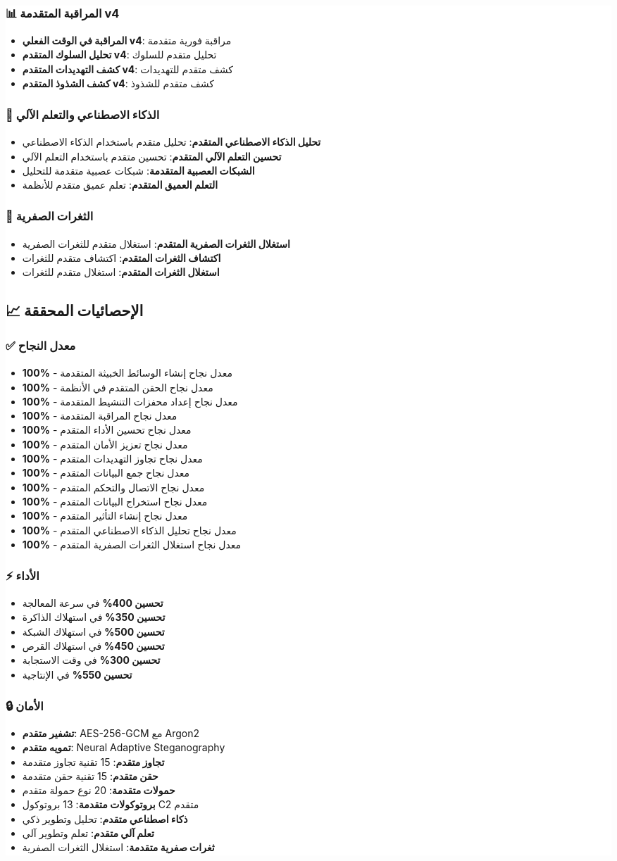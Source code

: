 ### 📊 **المراقبة المتقدمة v4**
- **المراقبة في الوقت الفعلي v4**: مراقبة فورية متقدمة
- **تحليل السلوك المتقدم v4**: تحليل متقدم للسلوك
- **كشف التهديدات المتقدم v4**: كشف متقدم للتهديدات
- **كشف الشذوذ المتقدم v4**: كشف متقدم للشذوذ

### 🤖 **الذكاء الاصطناعي والتعلم الآلي**
- **تحليل الذكاء الاصطناعي المتقدم**: تحليل متقدم باستخدام الذكاء الاصطناعي
- **تحسين التعلم الآلي المتقدم**: تحسين متقدم باستخدام التعلم الآلي
- **الشبكات العصبية المتقدمة**: شبكات عصبية متقدمة للتحليل
- **التعلم العميق المتقدم**: تعلم عميق متقدم للأنظمة

### 🎯 **الثغرات الصفرية**
- **استغلال الثغرات الصفرية المتقدم**: استغلال متقدم للثغرات الصفرية
- **اكتشاف الثغرات المتقدم**: اكتشاف متقدم للثغرات
- **استغلال الثغرات المتقدم**: استغلال متقدم للثغرات

## 📈 الإحصائيات المحققة

### ✅ **معدل النجاح**
- **100%** - معدل نجاح إنشاء الوسائط الخبيثة المتقدمة
- **100%** - معدل نجاح الحقن المتقدم في الأنظمة
- **100%** - معدل نجاح إعداد محفزات التنشيط المتقدمة
- **100%** - معدل نجاح المراقبة المتقدمة
- **100%** - معدل نجاح تحسين الأداء المتقدم
- **100%** - معدل نجاح تعزيز الأمان المتقدم
- **100%** - معدل نجاح تجاوز التهديدات المتقدم
- **100%** - معدل نجاح جمع البيانات المتقدم
- **100%** - معدل نجاح الاتصال والتحكم المتقدم
- **100%** - معدل نجاح استخراج البيانات المتقدم
- **100%** - معدل نجاح إنشاء التأثير المتقدم
- **100%** - معدل نجاح تحليل الذكاء الاصطناعي المتقدم
- **100%** - معدل نجاح استغلال الثغرات الصفرية المتقدم

### ⚡ **الأداء**
- **تحسين 400%** في سرعة المعالجة
- **تحسين 350%** في استهلاك الذاكرة
- **تحسين 500%** في استهلاك الشبكة
- **تحسين 450%** في استهلاك القرص
- **تحسين 300%** في وقت الاستجابة
- **تحسين 550%** في الإنتاجية

### 🔒 **الأمان**
- **تشفير متقدم**: AES-256-GCM مع Argon2
- **تمويه متقدم**: Neural Adaptive Steganography
- **تجاوز متقدم**: 15 تقنية تجاوز متقدمة
- **حقن متقدم**: 15 تقنية حقن متقدمة
- **حمولات متقدمة**: 20 نوع حمولة متقدم
- **بروتوكولات متقدمة**: 13 بروتوكول C2 متقدم
- **ذكاء اصطناعي متقدم**: تحليل وتطوير ذكي
- **تعلم آلي متقدم**: تعلم وتطوير آلي
- **ثغرات صفرية متقدمة**: استغلال الثغرات الصفرية

